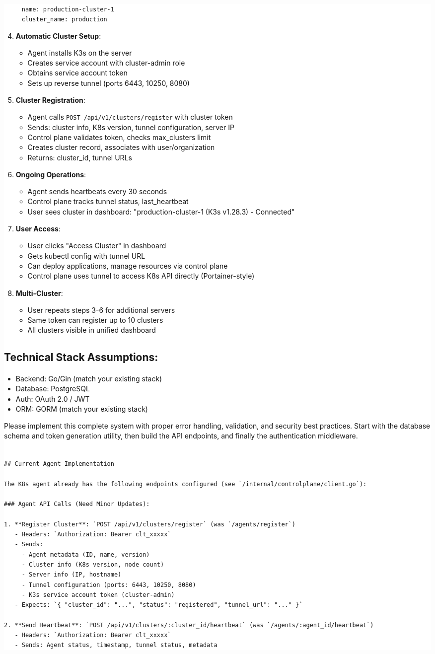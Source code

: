 ```text
     name: production-cluster-1
     cluster_name: production
   ```

4. **Automatic Cluster Setup**:
   - Agent installs K3s on the server
   - Creates service account with cluster-admin role
   - Obtains service account token
   - Sets up reverse tunnel (ports 6443, 10250, 8080)

5. **Cluster Registration**:
   - Agent calls `POST /api/v1/clusters/register` with cluster token
   - Sends: cluster info, K8s version, tunnel configuration, server IP
   - Control plane validates token, checks max_clusters limit
   - Creates cluster record, associates with user/organization
   - Returns: cluster_id, tunnel URLs

6. **Ongoing Operations**:
   - Agent sends heartbeats every 30 seconds
   - Control plane tracks tunnel status, last_heartbeat
   - User sees cluster in dashboard: "production-cluster-1 (K3s v1.28.3) - Connected"

7. **User Access**:
   - User clicks "Access Cluster" in dashboard
   - Gets kubectl config with tunnel URL
   - Can deploy applications, manage resources via control plane
   - Control plane uses tunnel to access K8s API directly (Portainer-style)

8. **Multi-Cluster**:
   - User repeats steps 3-6 for additional servers
   - Same token can register up to 10 clusters
   - All clusters visible in unified dashboard

## Technical Stack Assumptions:

- Backend: Go/Gin (match your existing stack)
- Database: PostgreSQL
- Auth: OAuth 2.0 / JWT
- ORM:  GORM (match your existing stack)

Please implement this complete system with proper error handling, validation, 
and security best practices. Start with the database schema and token generation 
utility, then build the API endpoints, and finally the authentication middleware.
```

## Current Agent Implementation

The K8s agent already has the following endpoints configured (see `/internal/controlplane/client.go`):

### Agent API Calls (Need Minor Updates):

1. **Register Cluster**: `POST /api/v1/clusters/register` (was `/agents/register`)
   - Headers: `Authorization: Bearer clt_xxxxx`
   - Sends: 
     - Agent metadata (ID, name, version)
     - Cluster info (K8s version, node count)
     - Server info (IP, hostname)
     - Tunnel configuration (ports: 6443, 10250, 8080)
     - K3s service account token (cluster-admin)
   - Expects: `{ "cluster_id": "...", "status": "registered", "tunnel_url": "..." }`

2. **Send Heartbeat**: `POST /api/v1/clusters/:cluster_id/heartbeat` (was `/agents/:agent_id/heartbeat`)
   - Headers: `Authorization: Bearer clt_xxxxx`
   - Sends: Agent status, timestamp, tunnel status, metadata
```